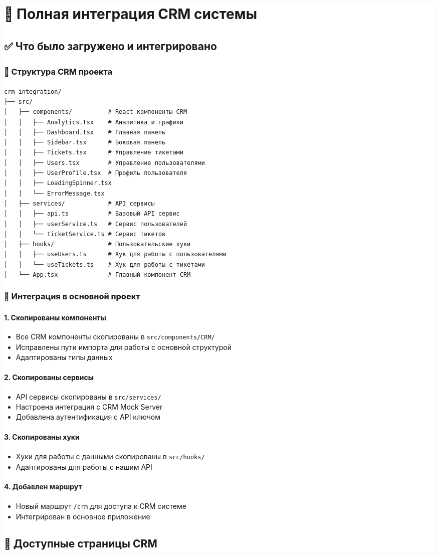 # 🎉 Полная интеграция CRM системы

## ✅ Что было загружено и интегрировано

### 📁 Структура CRM проекта
```
crm-integration/
├── src/
│   ├── components/          # React компоненты CRM
│   │   ├── Analytics.tsx    # Аналитика и графики
│   │   ├── Dashboard.tsx    # Главная панель
│   │   ├── Sidebar.tsx      # Боковая панель
│   │   ├── Tickets.tsx      # Управление тикетами
│   │   ├── Users.tsx        # Управление пользователями
│   │   ├── UserProfile.tsx  # Профиль пользователя
│   │   ├── LoadingSpinner.tsx
│   │   └── ErrorMessage.tsx
│   ├── services/            # API сервисы
│   │   ├── api.ts           # Базовый API сервис
│   │   ├── userService.ts   # Сервис пользователей
│   │   └── ticketService.ts # Сервис тикетов
│   ├── hooks/               # Пользовательские хуки
│   │   ├── useUsers.ts      # Хук для работы с пользователями
│   │   └── useTickets.ts    # Хук для работы с тикетами
│   └── App.tsx              # Главный компонент CRM
```

### 🔧 Интеграция в основной проект

#### 1. **Скопированы компоненты**
- Все CRM компоненты скопированы в `src/components/CRM/`
- Исправлены пути импорта для работы с основной структурой
- Адаптированы типы данных

#### 2. **Скопированы сервисы**
- API сервисы скопированы в `src/services/`
- Настроена интеграция с CRM Mock Server
- Добавлена аутентификация с API ключом

#### 3. **Скопированы хуки**
- Хуки для работы с данными скопированы в `src/hooks/`
- Адаптированы для работы с нашим API

#### 4. **Добавлен маршрут**
- Новый маршрут `/crm` для доступа к CRM системе
- Интегрирован в основное приложение

## 🚀 Доступные страницы CRM

